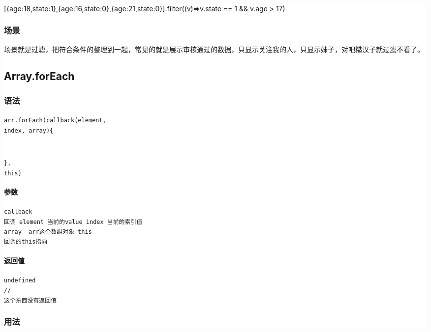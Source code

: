 [{age:<span class="hljs-number">18</span>,<span class="hljs-keyword">state</span>:<span class="hljs-number">1</span>},{age:<span class="hljs-number">16</span>,<span class="hljs-keyword">state</span>:<span class="hljs-number">0</span>},{age:<span class="hljs-number">21</span>,<span class="hljs-keyword">state</span>:<span class="hljs-number">0</span>}].filter((v)=&gt;v.<span class="hljs-keyword">state</span> == <span class="hljs-number">1</span> &amp;&amp; v.age &gt; <span class="hljs-number">17</span>)</code></pre><h3 id="articleHeader3">&#x573A;&#x666F;</h3><p>&#x573A;&#x666F;&#x5C31;&#x662F;&#x8FC7;&#x6EE4;&#xFF0C;&#x628A;&#x7B26;&#x5408;&#x6761;&#x4EF6;&#x7684;&#x6574;&#x7406;&#x5230;&#x4E00;&#x8D77;&#xFF0C;&#x5E38;&#x89C1;&#x7684;&#x5C31;&#x662F;&#x5C55;&#x793A;&#x5BA1;&#x6838;&#x901A;&#x8FC7;&#x7684;&#x6570;&#x636E;&#xFF0C;&#x53EA;&#x663E;&#x793A;&#x5173;&#x6CE8;&#x6211;&#x7684;&#x4EBA;&#xFF0C;&#x53EA;&#x663E;&#x793A;&#x59B9;&#x5B50;&#xFF0C;&#x5BF9;&#x5427;&#x7CD9;&#x6C49;&#x5B50;&#x5C31;&#x8FC7;&#x6EE4;&#x4E0D;&#x770B;&#x4E86;&#x3002;</p><h2 id="articleHeader4">Array.forEach</h2><h3 id="articleHeader5">&#x8BED;&#x6CD5;</h3><div class="widget-codetool" style="display:none"><div class="widget-codetool--inner"><span class="selectCode code-tool" data-toggle="tooltip" data-placement="top" title="" data-original-title="&#x5168;&#x9009;"></span> <span type="button" class="copyCode code-tool" data-toggle="tooltip" data-placement="top" data-clipboard-text="arr.forEach(callback(element, index, array){

}, this)" title="" data-original-title="&#x590D;&#x5236;"></span> <span type="button" class="saveToNote code-tool" data-toggle="tooltip" data-placement="top" title="" data-original-title="&#x653E;&#x8FDB;&#x7B14;&#x8BB0;"></span></div></div><pre class="hljs xquery"><code>arr.forEach(callback(<span class="hljs-literal">element</span>, index, <span class="hljs-keyword">array</span>){

}, this)</code></pre><h4>&#x53C2;&#x6570;</h4><div class="widget-codetool" style="display:none"><div class="widget-codetool--inner"><span class="selectCode code-tool" data-toggle="tooltip" data-placement="top" title="" data-original-title="&#x5168;&#x9009;"></span> <span type="button" class="copyCode code-tool" data-toggle="tooltip" data-placement="top" data-clipboard-text="callback &#x56DE;&#x8C03;
    element &#x5F53;&#x524D;&#x7684;value
    index   &#x5F53;&#x524D;&#x7684;&#x7D22;&#x5F15;&#x503C;
    array   arr&#x8FD9;&#x4E2A;&#x6570;&#x7EC4;&#x5BF9;&#x8C61;
this &#x56DE;&#x8C03;&#x7684;this&#x6307;&#x5411;" title="" data-original-title="&#x590D;&#x5236;"></span> <span type="button" class="saveToNote code-tool" data-toggle="tooltip" data-placement="top" title="" data-original-title="&#x653E;&#x8FDB;&#x7B14;&#x8BB0;"></span></div></div><pre class="hljs smali"><code>callback &#x56DE;&#x8C03;
    element &#x5F53;&#x524D;&#x7684;value
    index   &#x5F53;&#x524D;&#x7684;&#x7D22;&#x5F15;&#x503C;
   <span class="hljs-built_in"> array </span>  arr&#x8FD9;&#x4E2A;&#x6570;&#x7EC4;&#x5BF9;&#x8C61;
this &#x56DE;&#x8C03;&#x7684;this&#x6307;&#x5411;</code></pre><h4>&#x8FD4;&#x56DE;&#x503C;</h4><div class="widget-codetool" style="display:none"><div class="widget-codetool--inner"><span class="selectCode code-tool" data-toggle="tooltip" data-placement="top" title="" data-original-title="&#x5168;&#x9009;"></span> <span type="button" class="copyCode code-tool" data-toggle="tooltip" data-placement="top" data-clipboard-text="undefined
// &#x8FD9;&#x4E2A;&#x4E1C;&#x897F;&#x6CA1;&#x6709;&#x8FD4;&#x56DE;&#x503C;" title="" data-original-title="&#x590D;&#x5236;"></span> <span type="button" class="saveToNote code-tool" data-toggle="tooltip" data-placement="top" title="" data-original-title="&#x653E;&#x8FDB;&#x7B14;&#x8BB0;"></span></div></div><pre class="hljs actionscript"><code><span class="hljs-literal">undefined</span>
<span class="hljs-comment">// &#x8FD9;&#x4E2A;&#x4E1C;&#x897F;&#x6CA1;&#x6709;&#x8FD4;&#x56DE;&#x503C;</span></code></pre><h3 id="articleHeader6">&#x7528;&#x6CD5;</h3><div class="widget-codetool" style="display:none"><div class="widget-codetool--inner"><span class="selectCode code-tool" data-toggle="tooltip" data-placement="top" title="" data-original-title="&#x5168;&#x9009;"></span> <span type="button" class="copyCode code-tool" data-toggle="tooltip" data-placement="top" data-clipboard-text="//&#x904D;&#x5386;&#x6570;&#x7EC4;&#x3002;&#x6253;&#x5370;&#x5230;&#x63A7;&#x5236;&#x53F0;
[10,11,12,13].forEach((v)=&gt;{
    console.log(v)
})
// &#x6210;&#x529F;&#x7684;&#x6536;&#x96C6;&#x5230;success&#x91CC;&#x9762;,&#x9519;&#x8BEF;&#x7684;&#x6536;&#x96C6;&#x5230;error&#x91CC;&#x9762;&#x3002;
var success = [],error = [];
[{state:1},{state:0},{state:0},{state:0}].forEach((v)=&gt;{
    if(v.state == 1){
        success.push(v)
    }else{
        error.push(v)
    }